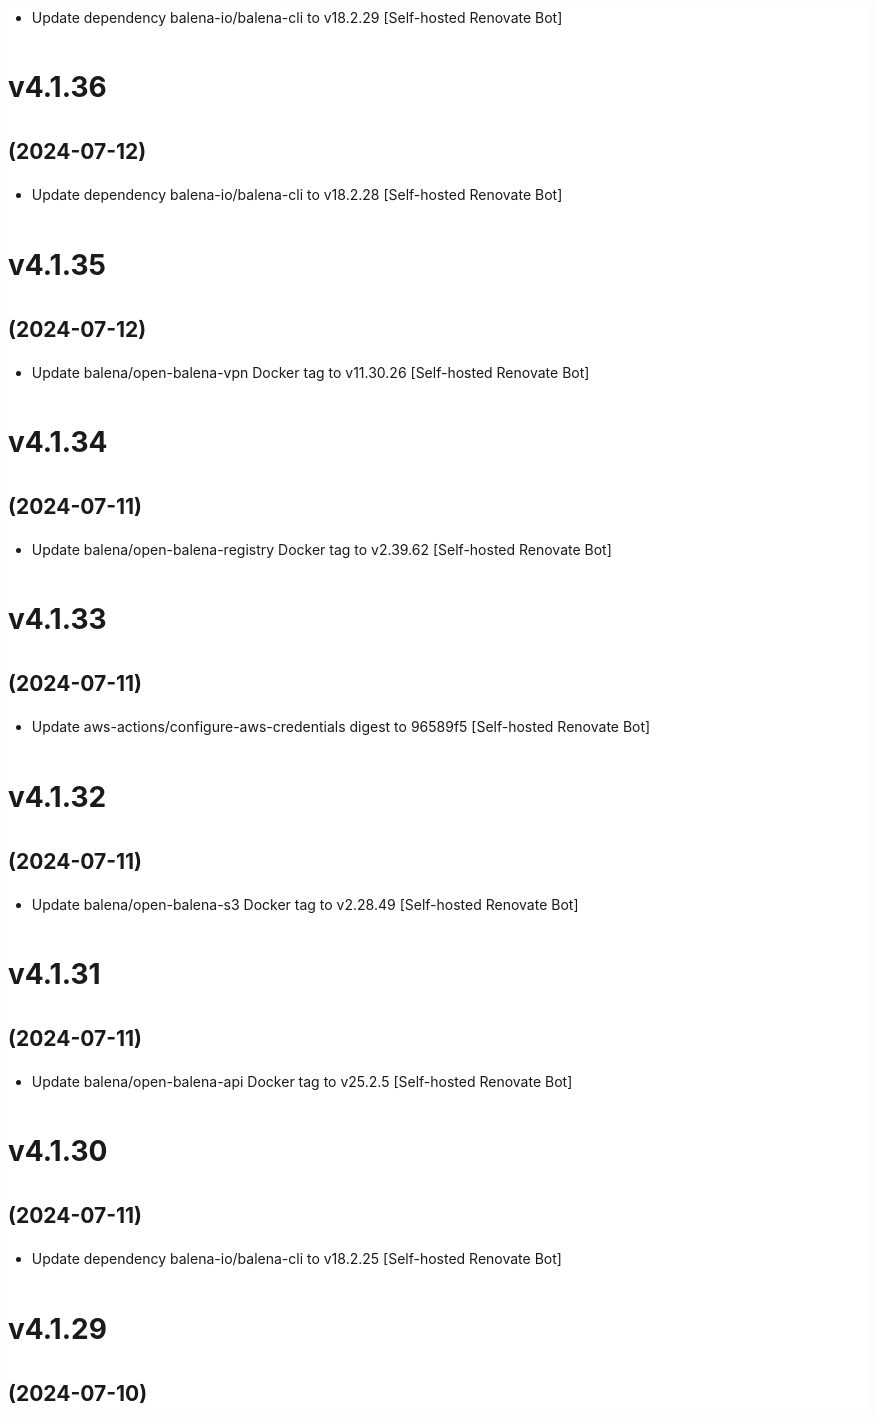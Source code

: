* Update dependency balena-io/balena-cli to v18.2.29 [Self-hosted Renovate Bot]

# v4.1.36
## (2024-07-12)

* Update dependency balena-io/balena-cli to v18.2.28 [Self-hosted Renovate Bot]

# v4.1.35
## (2024-07-12)

* Update balena/open-balena-vpn Docker tag to v11.30.26 [Self-hosted Renovate Bot]

# v4.1.34
## (2024-07-11)

* Update balena/open-balena-registry Docker tag to v2.39.62 [Self-hosted Renovate Bot]

# v4.1.33
## (2024-07-11)

* Update aws-actions/configure-aws-credentials digest to 96589f5 [Self-hosted Renovate Bot]

# v4.1.32
## (2024-07-11)

* Update balena/open-balena-s3 Docker tag to v2.28.49 [Self-hosted Renovate Bot]

# v4.1.31
## (2024-07-11)

* Update balena/open-balena-api Docker tag to v25.2.5 [Self-hosted Renovate Bot]

# v4.1.30
## (2024-07-11)

* Update dependency balena-io/balena-cli to v18.2.25 [Self-hosted Renovate Bot]

# v4.1.29
## (2024-07-10)
